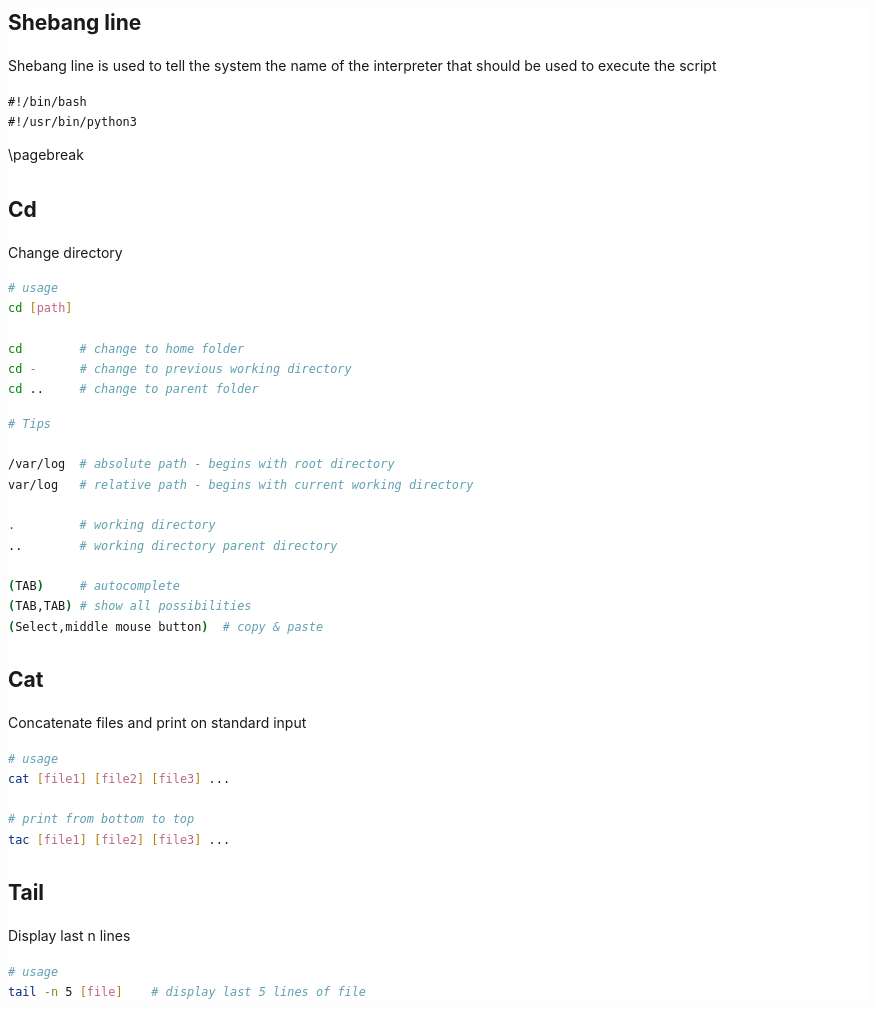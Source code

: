 
## Shebang line

Shebang line is used to tell the system the name of the interpreter
that should be used to execute the script

```
#!/bin/bash
#!/usr/bin/python3
```



\pagebreak



## Cd
Change directory

```bash
# usage
cd [path]

cd        # change to home folder
cd -      # change to previous working directory
cd ..     # change to parent folder
```


```bash
# Tips

/var/log  # absolute path - begins with root directory
var/log   # relative path - begins with current working directory

.         # working directory
..        # working directory parent directory

(TAB)     # autocomplete
(TAB,TAB) # show all possibilities
(Select,middle mouse button)  # copy & paste
```


## Cat
Concatenate files and print on standard input

```bash
# usage
cat [file1] [file2] [file3] ...

# print from bottom to top
tac [file1] [file2] [file3] ...
```

## Tail
Display last n lines
```bash
# usage
tail -n 5 [file]    # display last 5 lines of file
```
